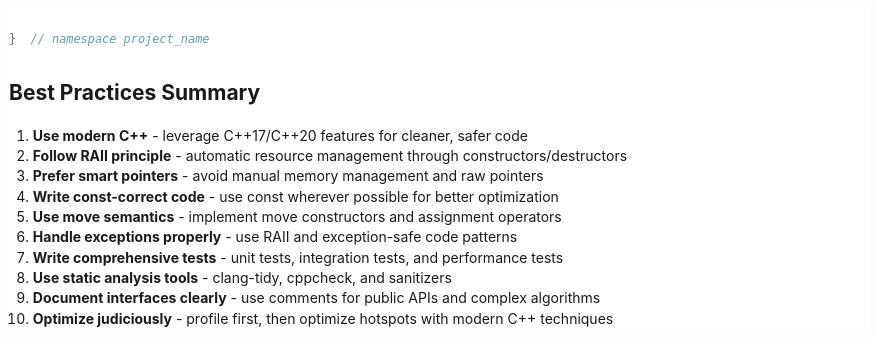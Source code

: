 ```cpp

}  // namespace project_name
```

## Best Practices Summary

1. **Use modern C++** - leverage C++17/C++20 features for cleaner, safer code
2. **Follow RAII principle** - automatic resource management through constructors/destructors
3. **Prefer smart pointers** - avoid manual memory management and raw pointers
4. **Write const-correct code** - use const wherever possible for better optimization
5. **Use move semantics** - implement move constructors and assignment operators
6. **Handle exceptions properly** - use RAII and exception-safe code patterns
7. **Write comprehensive tests** - unit tests, integration tests, and performance tests
8. **Use static analysis tools** - clang-tidy, cppcheck, and sanitizers
9. **Document interfaces clearly** - use comments for public APIs and complex algorithms
10. **Optimize judiciously** - profile first, then optimize hotspots with modern C++ techniques
